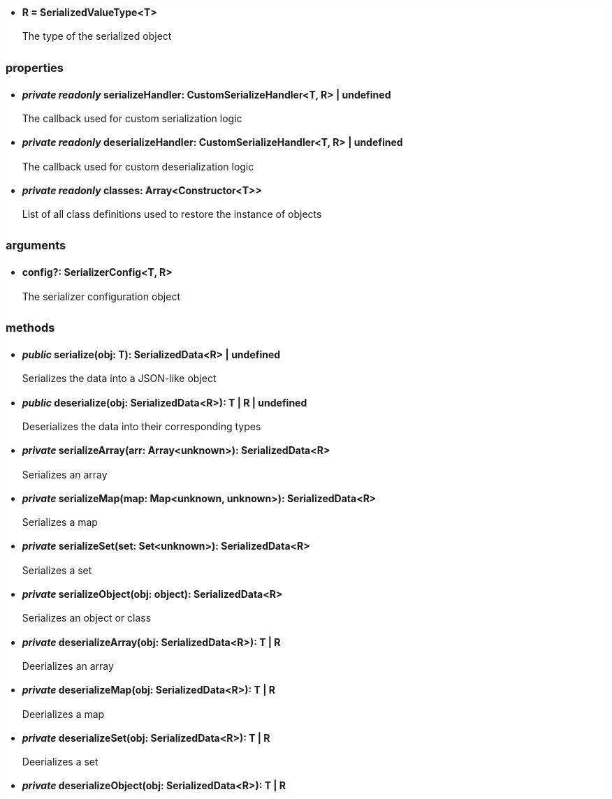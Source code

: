   - **R = SerializedValueType\<T\>**

    The type of the serialized object

  ### properties

  - **_private readonly_ serializeHandler: CustomSerializeHandler\<T, R\> | undefined**

    The callback used for custom serialization logic

  - **_private readonly_ deserializeHandler: CustomSerializeHandler\<T, R\> | undefined**

    The callback used for custom deserialization logic

  - **_private readonly_ classes: Array\<Constructor\<T\>\>**

    List of all class definitions used to restore the instance of objects

  ### arguments

  - **config?: SerializerConfig\<T, R\>**

    The serializer configuration object

  ### methods

  - **_public_ serialize(obj: T): SerializedData\<R\> | undefined**

    Serializes the data into a JSON-like object

  - **_public_ deserialize(obj: SerializedData\<R\>): T | R | undefined**

    Deserializes the data into their corresponding types

  - **_private_ serializeArray(arr: Array\<unknown\>): SerializedData\<R\>**

    Serializes an array

  - **_private_ serializeMap(map: Map\<unknown, unknown\>): SerializedData\<R\>**

    Serializes a map

  - **_private_ serializeSet(set: Set\<unknown\>): SerializedData\<R\>**

    Serializes a set

  - **_private_ serializeObject(obj: object): SerializedData\<R\>**

    Serializes an object or class

  - **_private_ deserializeArray(obj: SerializedData\<R\>): T | R**

    Deerializes an array

  - **_private_ deserializeMap(obj: SerializedData\<R\>): T | R**

    Deerializes a map

  - **_private_ deserializeSet(obj: SerializedData\<R\>): T | R**

    Deerializes a set

  - **_private_ deserializeObject(obj: SerializedData\<R\>): T | R**
